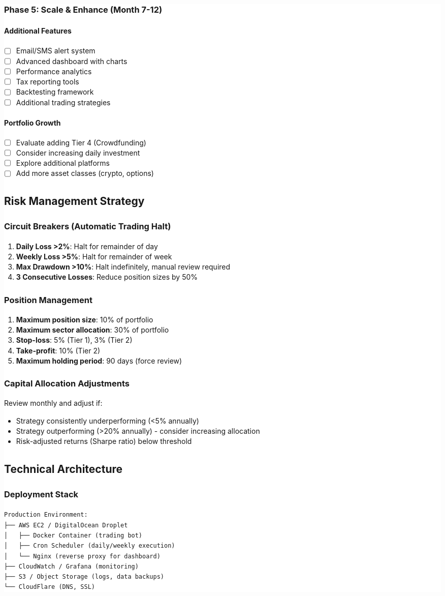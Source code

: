 ### Phase 5: Scale & Enhance (Month 7-12)

#### Additional Features
- [ ] Email/SMS alert system
- [ ] Advanced dashboard with charts
- [ ] Performance analytics
- [ ] Tax reporting tools
- [ ] Backtesting framework
- [ ] Additional trading strategies

#### Portfolio Growth
- [ ] Evaluate adding Tier 4 (Crowdfunding)
- [ ] Consider increasing daily investment
- [ ] Explore additional platforms
- [ ] Add more asset classes (crypto, options)

## Risk Management Strategy

### Circuit Breakers (Automatic Trading Halt)
1. **Daily Loss >2%**: Halt for remainder of day
2. **Weekly Loss >5%**: Halt for remainder of week
3. **Max Drawdown >10%**: Halt indefinitely, manual review required
4. **3 Consecutive Losses**: Reduce position sizes by 50%

### Position Management
1. **Maximum position size**: 10% of portfolio
2. **Maximum sector allocation**: 30% of portfolio
3. **Stop-loss**: 5% (Tier 1), 3% (Tier 2)
4. **Take-profit**: 10% (Tier 2)
5. **Maximum holding period**: 90 days (force review)

### Capital Allocation Adjustments
Review monthly and adjust if:
- Strategy consistently underperforming (<5% annually)
- Strategy outperforming (>20% annually) - consider increasing allocation
- Risk-adjusted returns (Sharpe ratio) below threshold

## Technical Architecture

### Deployment Stack
```
Production Environment:
├── AWS EC2 / DigitalOcean Droplet
│   ├── Docker Container (trading bot)
│   ├── Cron Scheduler (daily/weekly execution)
│   └── Nginx (reverse proxy for dashboard)
├── CloudWatch / Grafana (monitoring)
├── S3 / Object Storage (logs, data backups)
└── CloudFlare (DNS, SSL)
```
